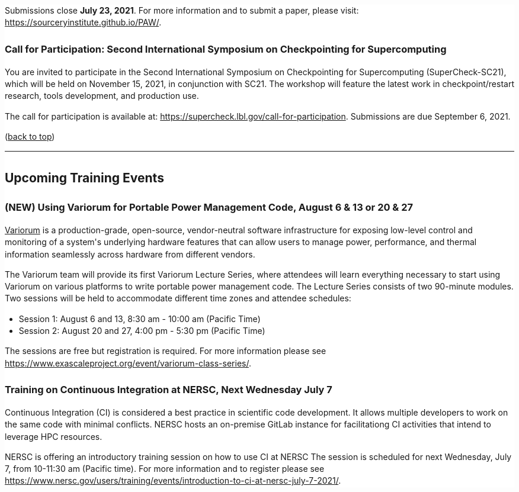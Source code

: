 Submissions close **July 23, 2021**. For more information and to submit a paper,
please visit: <https://sourceryinstitute.github.io/PAW/>.


### Call for Participation: Second International Symposium on Checkpointing for Supercomputing <a name="supercheck"/></a> 

You are invited to participate in the Second International Symposium on 
Checkpointing for Supercomputing (SuperCheck-SC21), which will be held on
November 15, 2021, in conjunction with SC21. The workshop will feature the
latest work in checkpoint/restart research, tools development, and production
use.

The call for participation is available at: 
<https://supercheck.lbl.gov/call-for-participation>. 
Submissions are due September 6, 2021.

([back to top](#top))

---
## Upcoming Training Events  <a name="section6"/></a> ##

### (NEW) Using Variorum for Portable Power Management Code, August 6 & 13 or 20 & 27 <a name="variorum"/></a> 

[Variorum](https://github.com/LLNL/variorum) is a production-grade, open-source,
vendor-neutral software infrastructure for exposing low-level control and
monitoring of a system's underlying hardware features that can allow users to
manage power, performance, and thermal information seamlessly across hardware
from different vendors.

The Variorum team will provide its first Variorum Lecture Series, where
attendees will learn everything necessary to start using Variorum on various
platforms to write portable power management code. The Lecture Series consists
of two 90-minute modules. Two sessions will be held to accommodate different
time zones and attendee schedules:
- Session 1: August 6 and 13, 8:30 am - 10:00 am (Pacific Time)
- Session 2: August 20 and 27, 4:00 pm - 5:30 pm (Pacific Time)

The sessions are free but registration is required. For more information please
see <https://www.exascaleproject.org/event/variorum-class-series/>.


### Training on Continuous Integration at NERSC, Next Wednesday July 7 <a name="citrain"/></a> 

Continuous Integration (CI) is considered a best practice in scientific code
development. It allows multiple developers to work on the same code with minimal
conflicts. NERSC hosts an on-premise GitLab instance for facilitationg CI
activities that intend to leverage HPC resources.

NERSC is offering an introductory training session on how to use CI at NERSC
The session is scheduled for next Wednesday, July 7, from 10-11:30 am (Pacific 
time).  For more information and to register please see 
<https://www.nersc.gov/users/training/events/introduction-to-ci-at-nersc-july-7-2021/>.
